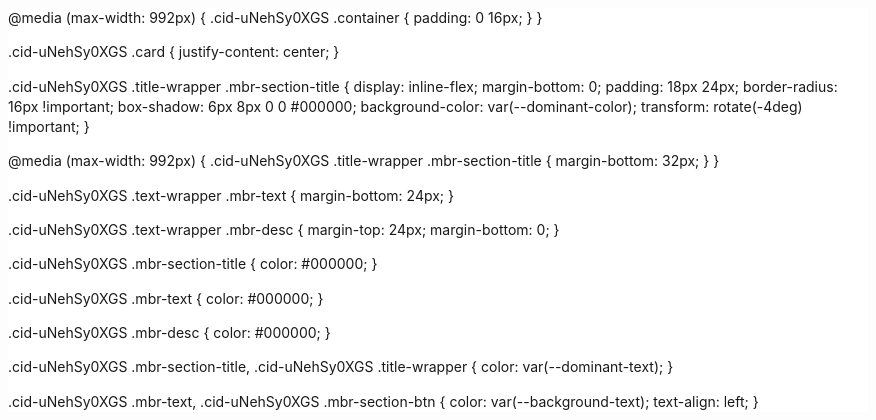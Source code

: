 @media (max-width: 992px) {
    .cid-uNehSy0XGS .container {
        padding: 0 16px;
    }
}

.cid-uNehSy0XGS .card {
    justify-content: center;
}

.cid-uNehSy0XGS .title-wrapper .mbr-section-title {
    display: inline-flex;
    margin-bottom: 0;
    padding: 18px 24px;
    border-radius: 16px !important;
    box-shadow: 6px 8px 0 0 #000000;
    background-color: var(--dominant-color);
    transform: rotate(-4deg) !important;
}

@media (max-width: 992px) {
    .cid-uNehSy0XGS .title-wrapper .mbr-section-title {
        margin-bottom: 32px;
    }
}

.cid-uNehSy0XGS .text-wrapper .mbr-text {
    margin-bottom: 24px;
}

.cid-uNehSy0XGS .text-wrapper .mbr-desc {
    margin-top: 24px;
    margin-bottom: 0;
}

.cid-uNehSy0XGS .mbr-section-title {
    color: #000000;
}

.cid-uNehSy0XGS .mbr-text {
    color: #000000;
}

.cid-uNehSy0XGS .mbr-desc {
    color: #000000;
}

.cid-uNehSy0XGS .mbr-section-title,
.cid-uNehSy0XGS .title-wrapper {
    color: var(--dominant-text);
}

.cid-uNehSy0XGS .mbr-text,
.cid-uNehSy0XGS .mbr-section-btn {
    color: var(--background-text);
    text-align: left;
}
